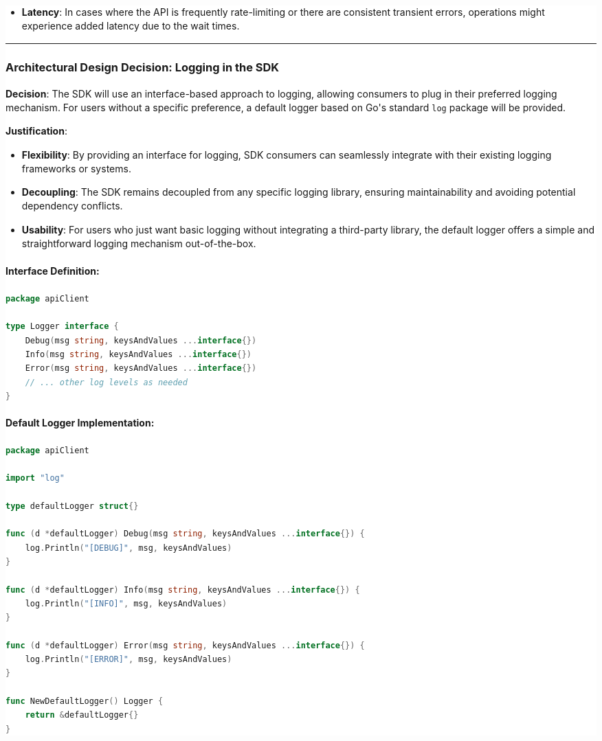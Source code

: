 - **Latency**: In cases where the API is frequently rate-limiting or there are consistent transient errors, operations might experience added latency due to the wait times.

---

### Architectural Design Decision: Logging in the SDK

**Decision**: The SDK will use an interface-based approach to logging, allowing consumers to plug in their preferred logging mechanism. For users without a specific preference, a default logger based on Go's standard `log` package will be provided.

**Justification**:
- **Flexibility**: By providing an interface for logging, SDK consumers can seamlessly integrate with their existing logging frameworks or systems.
  
- **Decoupling**: The SDK remains decoupled from any specific logging library, ensuring maintainability and avoiding potential dependency conflicts.
  
- **Usability**: For users who just want basic logging without integrating a third-party library, the default logger offers a simple and straightforward logging mechanism out-of-the-box.

#### Interface Definition:

```go
package apiClient

type Logger interface {
    Debug(msg string, keysAndValues ...interface{})
    Info(msg string, keysAndValues ...interface{})
    Error(msg string, keysAndValues ...interface{})
    // ... other log levels as needed
}
```

#### Default Logger Implementation:

```go
package apiClient

import "log"

type defaultLogger struct{}

func (d *defaultLogger) Debug(msg string, keysAndValues ...interface{}) {
    log.Println("[DEBUG]", msg, keysAndValues)
}

func (d *defaultLogger) Info(msg string, keysAndValues ...interface{}) {
    log.Println("[INFO]", msg, keysAndValues)
}

func (d *defaultLogger) Error(msg string, keysAndValues ...interface{}) {
    log.Println("[ERROR]", msg, keysAndValues)
}

func NewDefaultLogger() Logger {
    return &defaultLogger{}
}
```

